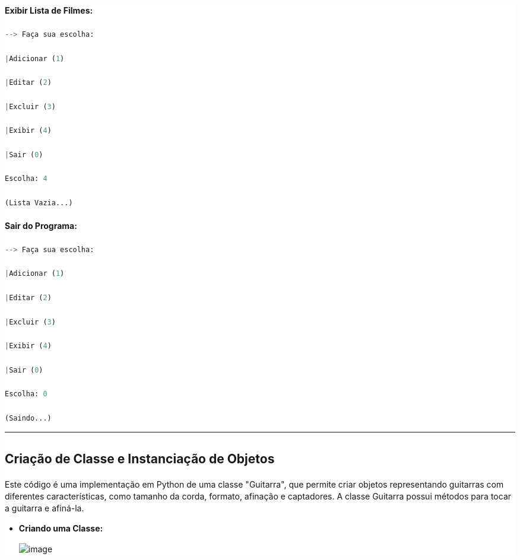 #### Exibir Lista de Filmes:

``` py
--> Faça sua escolha:
      
|Adicionar (1)
        
|Editar (2)
        
|Excluir (3)
        
|Exibir (4)
        
|Sair (0)
        
Escolha: 4

(Lista Vazia...)
```

#### Sair do Programa:

``` py
--> Faça sua escolha:
      
|Adicionar (1)
        
|Editar (2)
        
|Excluir (3)
        
|Exibir (4)
        
|Sair (0)
        
Escolha: 0

(Saindo...)

```
---------------------------------------------------  

## Criação de Classe e Instanciação de Objetos <a name="criação-de-classe-e-instanciação-de-objetos"></a>


Este código é uma implementação em Python de uma classe "Guitarra", que permite criar objetos representando guitarras com diferentes características, como tamanho da corda, formato, afinação e captadores. A classe Guitarra possui métodos para tocar a guitarra e afiná-la.

* **Criando uma Classe:**
  
  ![image](https://github.com/LMolinaro01/Pequenos-Projetos-em-Python/assets/126402616/8f1601b9-f05a-4022-b7c4-17afb8459968)
